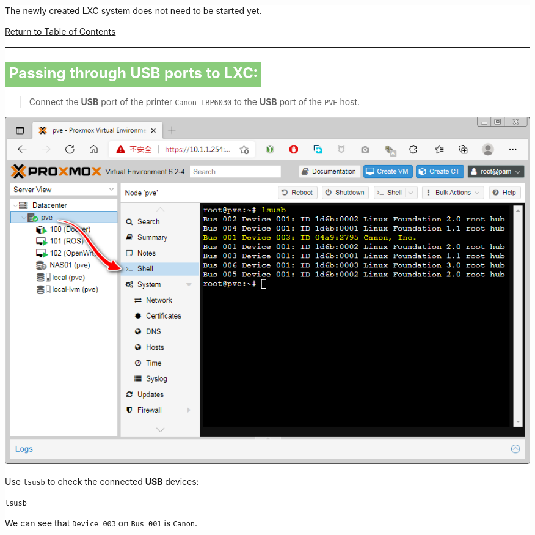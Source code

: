 The newly created LXC system does not need to be started yet.


<span id="usb"></span>

[Return to Table of Contents](#toc)

---

###

<table><tr><td bgcolor=#8ACC7B style="text-align: center; vertical-align: middle;"><font size=5 color=white><b>Passing through USB ports to LXC:</b></font></td></tr></table>

> Connect the **USB** port of the printer `Canon LBP6030` to the **USB** port of the `PVE` host.

![](/img/pve-lxc-cups/2021-08-01_181144.png)

Use `lsusb` to check the connected **USB** devices:

~~~ruby
lsusb
~~~

We can see that `Device 003` on `Bus 001` is `Canon`.

